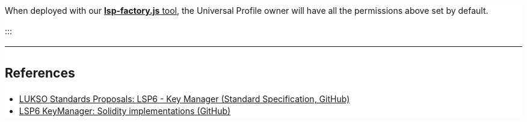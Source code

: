 When deployed with our [**lsp-factory.js** tool](https://docs.lukso.tech/tools/lsp-factoryjs/introduction/getting-started/), the Universal Profile owner will have all the permissions above set by default.

:::

---

## References

- [LUKSO Standards Proposals: LSP6 - Key Manager (Standard Specification, GitHub)](https://github.com/lukso-network/LIPs/blob/main/LSPs/LSP-6-KeyManager.md)
- [LSP6 KeyManager: Solidity implementations (GitHub)](https://github.com/lukso-network/lsp-universalprofile-smart-contracts/tree/develop/contracts/LSP6KeyManager)
